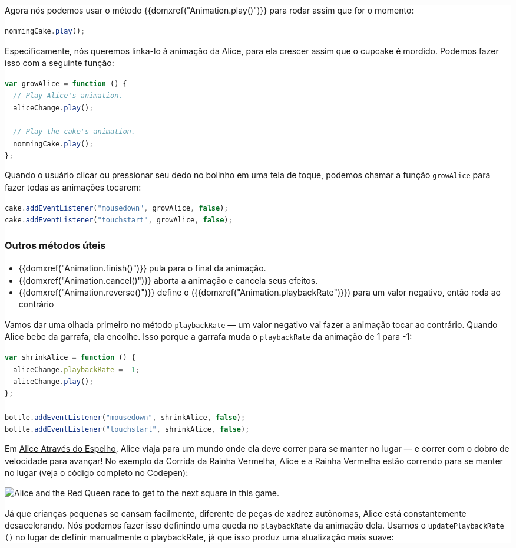 Agora nós podemos usar o método {{domxref("Animation.play()")}} para rodar assim que for o momento:

```js
nommingCake.play();
```

Especificamente, nós queremos linka-lo à animação da Alice, para ela crescer assim que o cupcake é mordido. Podemos fazer isso com a seguinte função:

```js
var growAlice = function () {
  // Play Alice's animation.
  aliceChange.play();

  // Play the cake's animation.
  nommingCake.play();
};
```

Quando o usuário clicar ou pressionar seu dedo no bolinho em uma tela de toque, podemos chamar a função `growAlice` para fazer todas as animações tocarem:

```js
cake.addEventListener("mousedown", growAlice, false);
cake.addEventListener("touchstart", growAlice, false);
```

### Outros métodos úteis

- {{domxref("Animation.finish()")}} pula para o final da animação.
- {{domxref("Animation.cancel()")}} aborta a animação e cancela seus efeitos.
- {{domxref("Animation.reverse()")}} define o ({{domxref("Animation.playbackRate")}}) para um valor negativo, então roda ao contrário

Vamos dar uma olhada primeiro no método `playbackRate` — um valor negativo vai fazer a animação tocar ao contrário. Quando Alice bebe da garrafa, ela encolhe. Isso porque a garrafa muda o `playbackRate` da animação de 1 para -1:

```js
var shrinkAlice = function () {
  aliceChange.playbackRate = -1;
  aliceChange.play();
};

bottle.addEventListener("mousedown", shrinkAlice, false);
bottle.addEventListener("touchstart", shrinkAlice, false);
```

Em [Alice Através do Espelho](https://en.wikipedia.org/wiki/Through_the_Looking-Glass), Alice viaja para um mundo onde ela deve correr para se manter no lugar — e correr com o dobro de velocidade para avançar! No exemplo da Corrida da Rainha Vermelha, Alice e a Rainha Vermelha estão correndo para se manter no lugar (veja o [código completo no Codepen](http://codepen.io/rachelnabors/pen/PNGGaV)):

[![Alice and the Red Queen race to get to the next square in this game.](red-queen-race_optimized.gif)](http://codepen.io/rachelnabors/pen/PNGGaV)

Já que crianças pequenas se cansam facilmente, diferente de peças de xadrez autônomas, Alice está constantemente desacelerando. Nós podemos fazer isso definindo uma queda no `playbackRate` da animação dela. Usamos o `updatePlaybackRate()` no lugar de definir manualmente o playbackRate, já que isso produz uma atualização mais suave:
